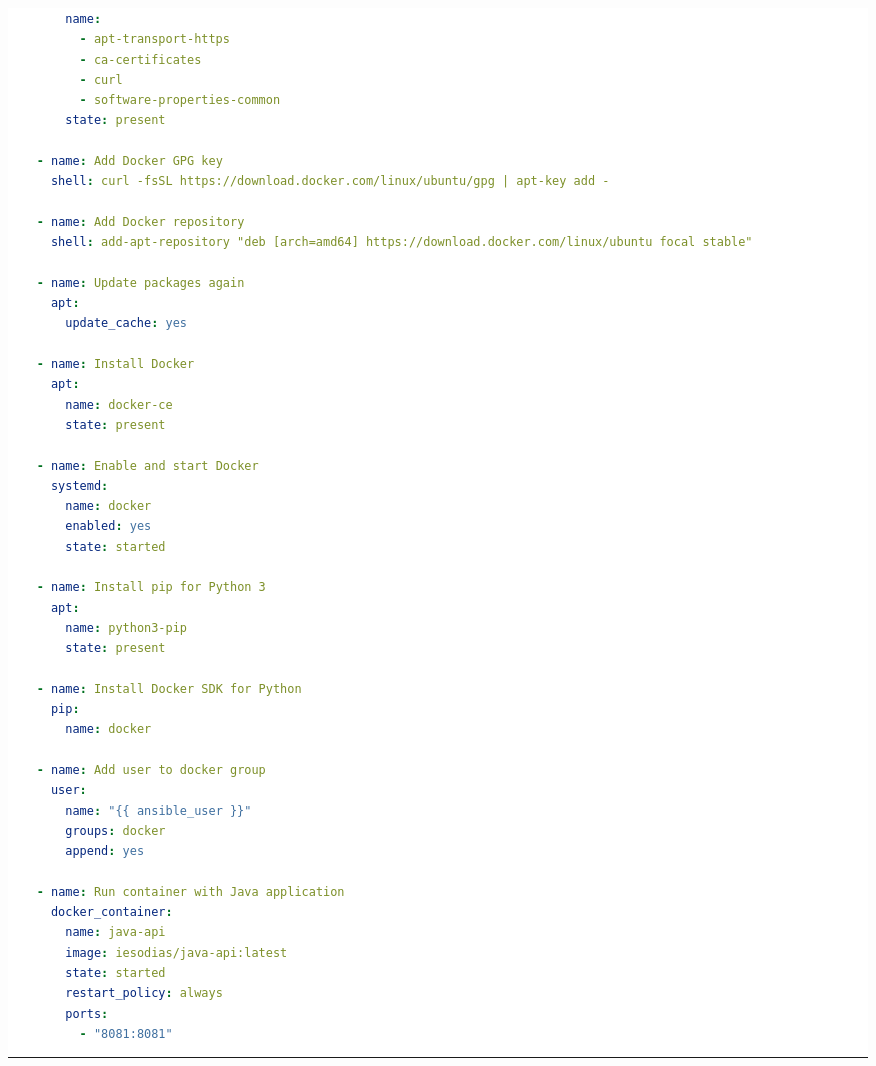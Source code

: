 ```yaml
        name:
          - apt-transport-https
          - ca-certificates
          - curl
          - software-properties-common
        state: present

    - name: Add Docker GPG key
      shell: curl -fsSL https://download.docker.com/linux/ubuntu/gpg | apt-key add -

    - name: Add Docker repository
      shell: add-apt-repository "deb [arch=amd64] https://download.docker.com/linux/ubuntu focal stable"

    - name: Update packages again
      apt:
        update_cache: yes

    - name: Install Docker
      apt:
        name: docker-ce
        state: present

    - name: Enable and start Docker
      systemd:
        name: docker
        enabled: yes
        state: started

    - name: Install pip for Python 3
      apt:
        name: python3-pip
        state: present

    - name: Install Docker SDK for Python
      pip:
        name: docker

    - name: Add user to docker group
      user:
        name: "{{ ansible_user }}"
        groups: docker
        append: yes

    - name: Run container with Java application
      docker_container:
        name: java-api
        image: iesodias/java-api:latest
        state: started
        restart_policy: always
        ports:
          - "8081:8081"
```

---